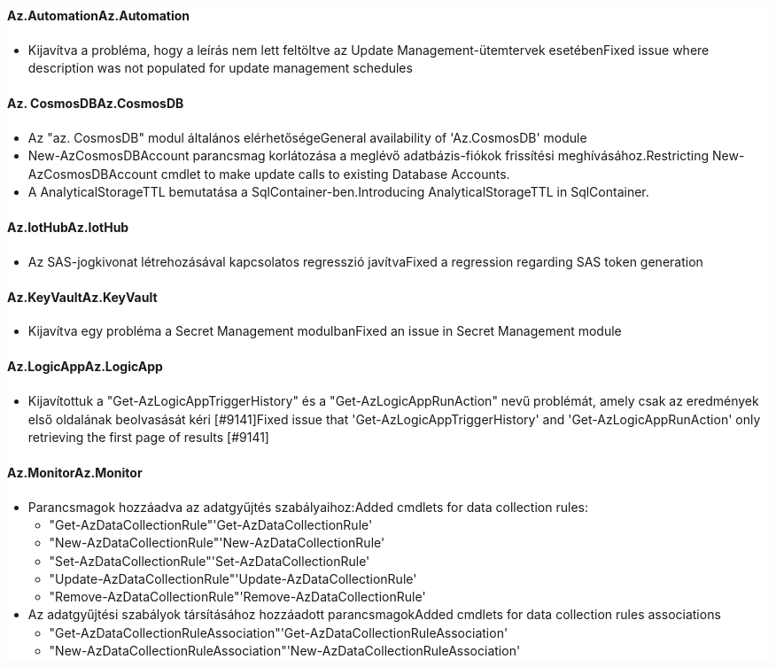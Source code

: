 #### <a name="azautomation"></a><span data-ttu-id="3c009-284">Az.Automation</span><span class="sxs-lookup"><span data-stu-id="3c009-284">Az.Automation</span></span>
* <span data-ttu-id="3c009-285">Kijavítva a probléma, hogy a leírás nem lett feltöltve az Update Management-ütemtervek esetében</span><span class="sxs-lookup"><span data-stu-id="3c009-285">Fixed issue where description was not populated for update management schedules</span></span>

#### <a name="azcosmosdb"></a><span data-ttu-id="3c009-286">Az. CosmosDB</span><span class="sxs-lookup"><span data-stu-id="3c009-286">Az.CosmosDB</span></span>
* <span data-ttu-id="3c009-287">Az "az. CosmosDB" modul általános elérhetősége</span><span class="sxs-lookup"><span data-stu-id="3c009-287">General availability of 'Az.CosmosDB' module</span></span>
* <span data-ttu-id="3c009-288">New-AzCosmosDBAccount parancsmag korlátozása a meglévő adatbázis-fiókok frissítési meghívásához.</span><span class="sxs-lookup"><span data-stu-id="3c009-288">Restricting New-AzCosmosDBAccount cmdlet to make update calls to existing Database Accounts.</span></span>
* <span data-ttu-id="3c009-289">A AnalyticalStorageTTL bemutatása a SqlContainer-ben.</span><span class="sxs-lookup"><span data-stu-id="3c009-289">Introducing AnalyticalStorageTTL in SqlContainer.</span></span>

#### <a name="aziothub"></a><span data-ttu-id="3c009-290">Az.IotHub</span><span class="sxs-lookup"><span data-stu-id="3c009-290">Az.IotHub</span></span>
* <span data-ttu-id="3c009-291">Az SAS-jogkivonat létrehozásával kapcsolatos regresszió javítva</span><span class="sxs-lookup"><span data-stu-id="3c009-291">Fixed a regression regarding SAS token generation</span></span>

#### <a name="azkeyvault"></a><span data-ttu-id="3c009-292">Az.KeyVault</span><span class="sxs-lookup"><span data-stu-id="3c009-292">Az.KeyVault</span></span>
* <span data-ttu-id="3c009-293">Kijavítva egy probléma a Secret Management modulban</span><span class="sxs-lookup"><span data-stu-id="3c009-293">Fixed an issue in Secret Management module</span></span>

#### <a name="azlogicapp"></a><span data-ttu-id="3c009-294">Az.LogicApp</span><span class="sxs-lookup"><span data-stu-id="3c009-294">Az.LogicApp</span></span>
* <span data-ttu-id="3c009-295">Kijavítottuk a "Get-AzLogicAppTriggerHistory" és a "Get-AzLogicAppRunAction" nevű problémát, amely csak az eredmények első oldalának beolvasását kéri [#9141]</span><span class="sxs-lookup"><span data-stu-id="3c009-295">Fixed issue that 'Get-AzLogicAppTriggerHistory' and 'Get-AzLogicAppRunAction' only retrieving the first page of results [#9141]</span></span>

#### <a name="azmonitor"></a><span data-ttu-id="3c009-296">Az.Monitor</span><span class="sxs-lookup"><span data-stu-id="3c009-296">Az.Monitor</span></span>
* <span data-ttu-id="3c009-297">Parancsmagok hozzáadva az adatgyűjtés szabályaihoz:</span><span class="sxs-lookup"><span data-stu-id="3c009-297">Added cmdlets for data collection rules:</span></span> 
    - <span data-ttu-id="3c009-298">"Get-AzDataCollectionRule"</span><span class="sxs-lookup"><span data-stu-id="3c009-298">'Get-AzDataCollectionRule'</span></span>
    - <span data-ttu-id="3c009-299">"New-AzDataCollectionRule"</span><span class="sxs-lookup"><span data-stu-id="3c009-299">'New-AzDataCollectionRule'</span></span>
    - <span data-ttu-id="3c009-300">"Set-AzDataCollectionRule"</span><span class="sxs-lookup"><span data-stu-id="3c009-300">'Set-AzDataCollectionRule'</span></span>
    - <span data-ttu-id="3c009-301">"Update-AzDataCollectionRule"</span><span class="sxs-lookup"><span data-stu-id="3c009-301">'Update-AzDataCollectionRule'</span></span>
    - <span data-ttu-id="3c009-302">"Remove-AzDataCollectionRule"</span><span class="sxs-lookup"><span data-stu-id="3c009-302">'Remove-AzDataCollectionRule'</span></span>
* <span data-ttu-id="3c009-303">Az adatgyűjtési szabályok társításához hozzáadott parancsmagok</span><span class="sxs-lookup"><span data-stu-id="3c009-303">Added cmdlets for data collection rules associations</span></span>
    - <span data-ttu-id="3c009-304">"Get-AzDataCollectionRuleAssociation"</span><span class="sxs-lookup"><span data-stu-id="3c009-304">'Get-AzDataCollectionRuleAssociation'</span></span>
    - <span data-ttu-id="3c009-305">"New-AzDataCollectionRuleAssociation"</span><span class="sxs-lookup"><span data-stu-id="3c009-305">'New-AzDataCollectionRuleAssociation'</span></span>
